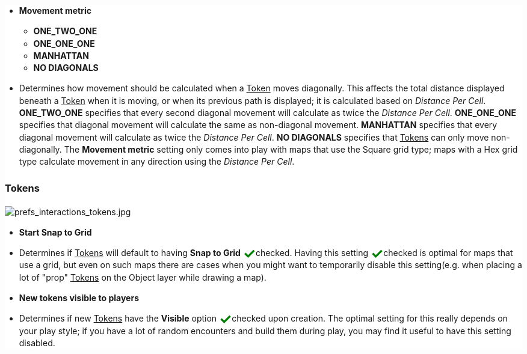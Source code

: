 

  - **Movement metric**
      - **ONE_TWO_ONE**
      - **ONE_ONE_ONE**
      - **MANHATTAN**
      - **NO DIAGONALS**



  -
    Determines how movement should be calculated when a
    [Token](Token "wikilink") moves diagonally. This affects the total
    distance displayed beneath a [Token](Token "wikilink") when it is
    moving, or when its previous path is displayed; it is calculated
    based on *Distance Per Cell*. **ONE_TWO_ONE** specifies that every
    second diagonal movement will calculate as twice the *Distance Per
    Cell*. **ONE_ONE_ONE** specifies that diagonal movement will
    calculate the same as non-diagonal movement. **MANHATTAN** specifies
    that every diagonal movement will calculate as twice the *Distance
    Per Cell*. **NO DIAGONALS** specifies that
    [Tokens](Token "wikilink") can only move non-diagonally. The
    **Movement metric** setting only comes into play with maps that use
    the Square grid type; maps with a Hex grid type calculate movement
    in any direction using the *Distance Per Cell*.

### Tokens

![prefs_interactions_tokens.jpg](prefs_interactions_tokens.jpg
"prefs_interactions_tokens.jpg")

  - **Start Snap to Grid**



  -
    Determines if [Tokens](Token "wikilink") will default to having
    **Snap to Grid**
    <span style="font-size: 24px; line-height: 1px; color: green; font-weight: bold; vertical-align: sub;">✓</span>checked.
    Having this setting
    <span style="font-size: 24px; line-height: 1px; color: green; font-weight: bold; vertical-align: sub;">✓</span>checked
    is optimal for maps that use a grid, but even on such maps there are
    cases when you might want to temporarily disable this setting(e.g.
    when placing a lot of "prop" [Tokens](Token "wikilink") on the
    Object layer while drawing a map).



  - **New tokens visible to players**



  -
    Determines if new [Tokens](Token "wikilink") have the **Visible**
    option
    <span style="font-size: 24px; line-height: 1px; color: green; font-weight: bold; vertical-align: sub;">✓</span>checked
    upon creation. The optimal setting for this really depends on your
    play style; if you have a lot of random encounters and build them
    during play, you may find it useful to have this setting disabled.
